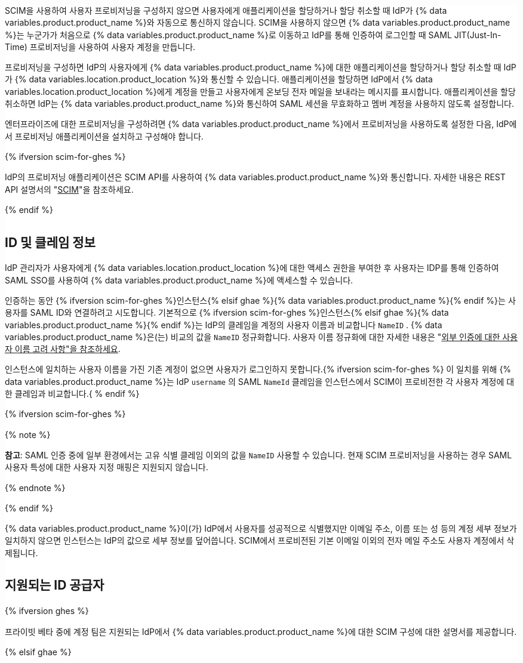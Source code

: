 SCIM을 사용하여 사용자 프로비저닝을 구성하지 않으면 사용자에게 애플리케이션을 할당하거나 할당 취소할 때 IdP가 {% data variables.product.product_name %}와 자동으로 통신하지 않습니다. SCIM을 사용하지 않으면 {% data variables.product.product_name %}는 누군가가 처음으로 {% data variables.product.product_name %}로 이동하고 IdP를 통해 인증하여 로그인할 때 SAML JIT(Just-In-Time) 프로비저닝을 사용하여 사용자 계정을 만듭니다.

프로비저닝을 구성하면 IdP의 사용자에게 {% data variables.product.product_name %}에 대한 애플리케이션을 할당하거나 할당 취소할 때 IdP가 {% data variables.location.product_location %}와 통신할 수 있습니다. 애플리케이션을 할당하면 IdP에서 {% data variables.location.product_location %}에게 계정을 만들고 사용자에게 온보딩 전자 메일을 보내라는 메시지를 표시합니다. 애플리케이션을 할당 취소하면 IdP는 {% data variables.product.product_name %}와 통신하여 SAML 세션을 무효화하고 멤버 계정을 사용하지 않도록 설정합니다.

엔터프라이즈에 대한 프로비저닝을 구성하려면 {% data variables.product.product_name %}에서 프로비저닝을 사용하도록 설정한 다음, IdP에서 프로비저닝 애플리케이션을 설치하고 구성해야 합니다.

{% ifversion scim-for-ghes %}

IdP의 프로비저닝 애플리케이션은 SCIM API를 사용하여 {% data variables.product.product_name %}와 통신합니다. 자세한 내용은 REST API 설명서의 "[SCIM](/rest/enterprise-admin/scim)"을 참조하세요.

{% endif %}

## ID 및 클레임 정보

IdP 관리자가 사용자에게 {% data variables.location.product_location %}에 대한 액세스 권한을 부여한 후 사용자는 IDP를 통해 인증하여 SAML SSO를 사용하여 {% data variables.product.product_name %}에 액세스할 수 있습니다.

인증하는 동안 {% ifversion scim-for-ghes %}인스턴스{% elsif ghae %}{% data variables.product.product_name %}{% endif %}는 사용자를 SAML ID와 연결하려고 시도합니다. 기본적으로 {% ifversion scim-for-ghes %}인스턴스{% elsif ghae %}{% data variables.product.product_name %}{% endif %}는 IdP의 클레임을 계정의 사용자 이름과 비교합니다 `NameID` . {% data variables.product.product_name %}은(는) 비교의 값을 `NameID` 정규화합니다. 사용자 이름 정규화에 대한 자세한 내용은 "[외부 인증에 대한 사용자 이름 고려 사항"을 참조하세요](/admin/identity-and-access-management/managing-iam-for-your-enterprise/username-considerations-for-external-authentication#about-username-normalization).

인스턴스에 일치하는 사용자 이름을 가진 기존 계정이 없으면 사용자가 로그인하지 못합니다.{% ifversion scim-for-ghes %} 이 일치를 위해 {% data variables.product.product_name %}는 IdP `username` 의 SAML `NameId` 클레임을 인스턴스에서 SCIM이 프로비전한 각 사용자 계정에 대한 클레임과 비교합니다.{ % endif %}

{% ifversion scim-for-ghes %}

{% note %}

**참고**: SAML 인증 중에 일부 환경에서는 고유 식별 클레임 이외의 값을 `NameID` 사용할 수 있습니다. 현재 SCIM 프로비저닝을 사용하는 경우 SAML 사용자 특성에 대한 사용자 지정 매핑은 지원되지 않습니다.

{% endnote %}

{% endif %}

{% data variables.product.product_name %}이(가) IdP에서 사용자를 성공적으로 식별했지만 이메일 주소, 이름 또는 성 등의 계정 세부 정보가 일치하지 않으면 인스턴스는 IdP의 값으로 세부 정보를 덮어씁니다. SCIM에서 프로비전된 기본 이메일 이외의 전자 메일 주소도 사용자 계정에서 삭제됩니다.

## 지원되는 ID 공급자

{% ifversion ghes %}

프라이빗 베타 중에 계정 팀은 지원되는 IdP에서 {% data variables.product.product_name %}에 대한 SCIM 구성에 대한 설명서를 제공합니다.

{% elsif ghae %}
